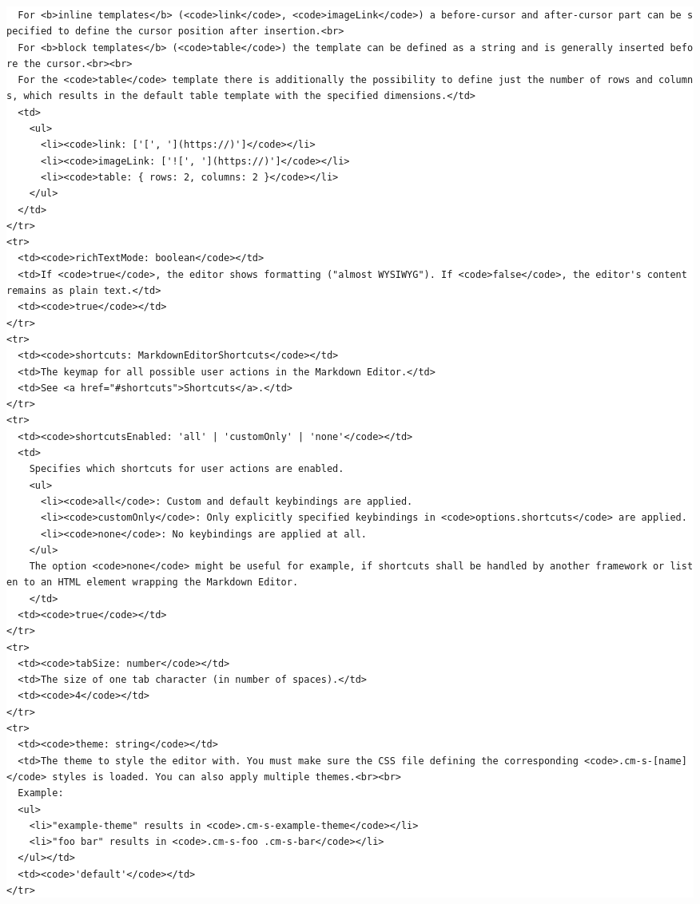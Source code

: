       For <b>inline templates</b> (<code>link</code>, <code>imageLink</code>) a before-cursor and after-cursor part can be specified to define the cursor position after insertion.<br>
      For <b>block templates</b> (<code>table</code>) the template can be defined as a string and is generally inserted before the cursor.<br><br>
      For the <code>table</code> template there is additionally the possibility to define just the number of rows and columns, which results in the default table template with the specified dimensions.</td>
      <td>
        <ul>
          <li><code>link: ['[', '](https://)']</code></li>
          <li><code>imageLink: ['![', '](https://)']</code></li>
          <li><code>table: { rows: 2, columns: 2 }</code></li>
        </ul>
      </td>
    </tr>
    <tr>
      <td><code>richTextMode: boolean</code></td>
      <td>If <code>true</code>, the editor shows formatting ("almost WYSIWYG"). If <code>false</code>, the editor's content remains as plain text.</td>
      <td><code>true</code></td>
    </tr>
    <tr>
      <td><code>shortcuts: MarkdownEditorShortcuts</code></td>
      <td>The keymap for all possible user actions in the Markdown Editor.</td>
      <td>See <a href="#shortcuts">Shortcuts</a>.</td>
    </tr>
    <tr>
      <td><code>shortcutsEnabled: 'all' | 'customOnly' | 'none'</code></td>
      <td>
        Specifies which shortcuts for user actions are enabled.
        <ul>
          <li><code>all</code>: Custom and default keybindings are applied.
          <li><code>customOnly</code>: Only explicitly specified keybindings in <code>options.shortcuts</code> are applied.
          <li><code>none</code>: No keybindings are applied at all.
        </ul>
        The option <code>none</code> might be useful for example, if shortcuts shall be handled by another framework or listen to an HTML element wrapping the Markdown Editor.
        </td>
      <td><code>true</code></td>
    </tr>
    <tr>
      <td><code>tabSize: number</code></td>
      <td>The size of one tab character (in number of spaces).</td>
      <td><code>4</code></td>
    </tr>
    <tr>
      <td><code>theme: string</code></td>
      <td>The theme to style the editor with. You must make sure the CSS file defining the corresponding <code>.cm-s-[name]</code> styles is loaded. You can also apply multiple themes.<br><br>
      Example:      
      <ul>
        <li>"example-theme" results in <code>.cm-s-example-theme</code></li>
        <li>"foo bar" results in <code>.cm-s-foo .cm-s-bar</code></li>
      </ul></td>
      <td><code>'default'</code></td>
    </tr>
  </tbody>
</table>
